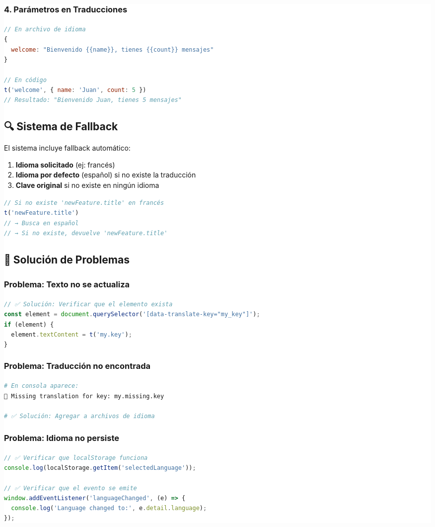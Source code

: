 ### **4. Parámetros en Traducciones**
```javascript
// En archivo de idioma
{
  welcome: "Bienvenido {{name}}, tienes {{count}} mensajes"
}

// En código
t('welcome', { name: 'Juan', count: 5 })
// Resultado: "Bienvenido Juan, tienes 5 mensajes"
```

## 🔍 Sistema de Fallback

El sistema incluye fallback automático:

1. **Idioma solicitado** (ej: francés)
2. **Idioma por defecto** (español) si no existe la traducción
3. **Clave original** si no existe en ningún idioma

```javascript
// Si no existe 'newFeature.title' en francés
t('newFeature.title')
// → Busca en español
// → Si no existe, devuelve 'newFeature.title'
```

## 🐛 Solución de Problemas

### **Problema: Texto no se actualiza**
```javascript
// ✅ Solución: Verificar que el elemento exista
const element = document.querySelector('[data-translate-key="my_key"]');
if (element) {
  element.textContent = t('my.key');
}
```

### **Problema: Traducción no encontrada**
```bash
# En consola aparece:
🔸 Missing translation for key: my.missing.key

# ✅ Solución: Agregar a archivos de idioma
```

### **Problema: Idioma no persiste**
```javascript
// ✅ Verificar que localStorage funciona
console.log(localStorage.getItem('selectedLanguage'));

// ✅ Verificar que el evento se emite
window.addEventListener('languageChanged', (e) => {
  console.log('Language changed to:', e.detail.language);
});
```
